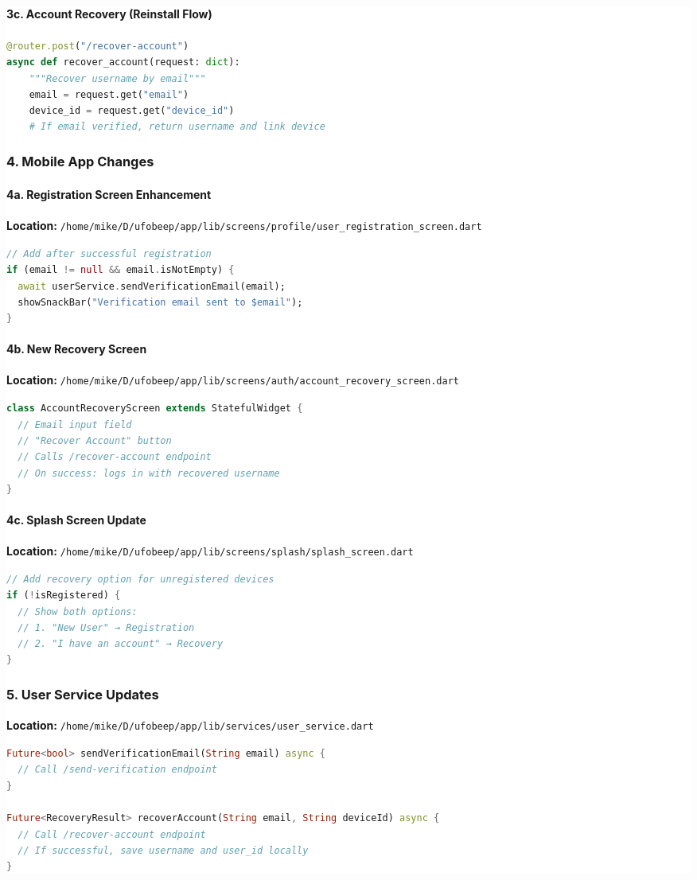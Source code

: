 #### 3c. Account Recovery (Reinstall Flow)
```python
@router.post("/recover-account")
async def recover_account(request: dict):
    """Recover username by email"""
    email = request.get("email")
    device_id = request.get("device_id")
    # If email verified, return username and link device
```

### 4. Mobile App Changes

#### 4a. Registration Screen Enhancement
**Location:** `/home/mike/D/ufobeep/app/lib/screens/profile/user_registration_screen.dart`
```dart
// Add after successful registration
if (email != null && email.isNotEmpty) {
  await userService.sendVerificationEmail(email);
  showSnackBar("Verification email sent to $email");
}
```

#### 4b. New Recovery Screen
**Location:** `/home/mike/D/ufobeep/app/lib/screens/auth/account_recovery_screen.dart`
```dart
class AccountRecoveryScreen extends StatefulWidget {
  // Email input field
  // "Recover Account" button
  // Calls /recover-account endpoint
  // On success: logs in with recovered username
}
```

#### 4c. Splash Screen Update
**Location:** `/home/mike/D/ufobeep/app/lib/screens/splash/splash_screen.dart`
```dart
// Add recovery option for unregistered devices
if (!isRegistered) {
  // Show both options:
  // 1. "New User" → Registration
  // 2. "I have an account" → Recovery
}
```

### 5. User Service Updates
**Location:** `/home/mike/D/ufobeep/app/lib/services/user_service.dart`
```dart
Future<bool> sendVerificationEmail(String email) async {
  // Call /send-verification endpoint
}

Future<RecoveryResult> recoverAccount(String email, String deviceId) async {
  // Call /recover-account endpoint
  // If successful, save username and user_id locally
}
```
